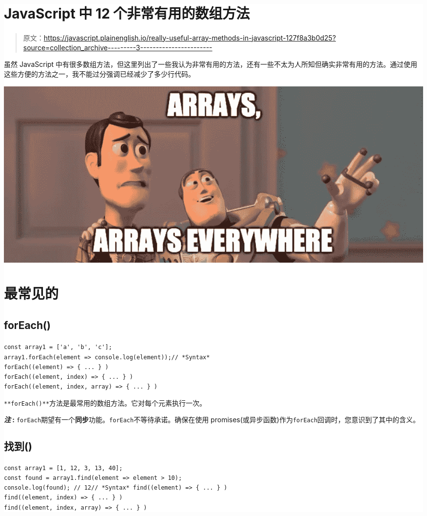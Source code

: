 # JavaScript 中 12 个非常有用的数组方法

> 原文：<https://javascript.plainenglish.io/really-useful-array-methods-in-javascript-127f8a3b0d25?source=collection_archive---------3----------------------->

虽然 JavaScript 中有很多数组方法，但这里列出了一些我认为非常有用的方法，还有一些不太为人所知但确实非常有用的方法。通过使用这些方便的方法之一，我不能过分强调已经减少了多少行代码。

![](img/7ca350ec629a97fb9a50f8d601b6d859.png)

# **最常见的**

## **forEach()**

```
const array1 = ['a', 'b', 'c'];
array1.forEach(element => console.log(element));// *Syntax*
forEach((element) => { ... } )
forEach((element, index) => { ... } )
forEach((element, index, array) => { ... } )
```

`**forEach()**`方法是最常用的数组方法。它对每个元素执行一次。

***注* :** `forEach`期望有一个**同步**功能。`forEach`不等待承诺。确保在使用 promises(或异步函数)作为`forEach`回调时，您意识到了其中的含义。

## **找到()**

```
const array1 = [1, 12, 3, 13, 40];
const found = array1.find(element => element > 10);
console.log(found); // 12// *Syntax* find((element) => { ... } )
find((element, index) => { ... } )
find((element, index, array) => { ... } )
```
